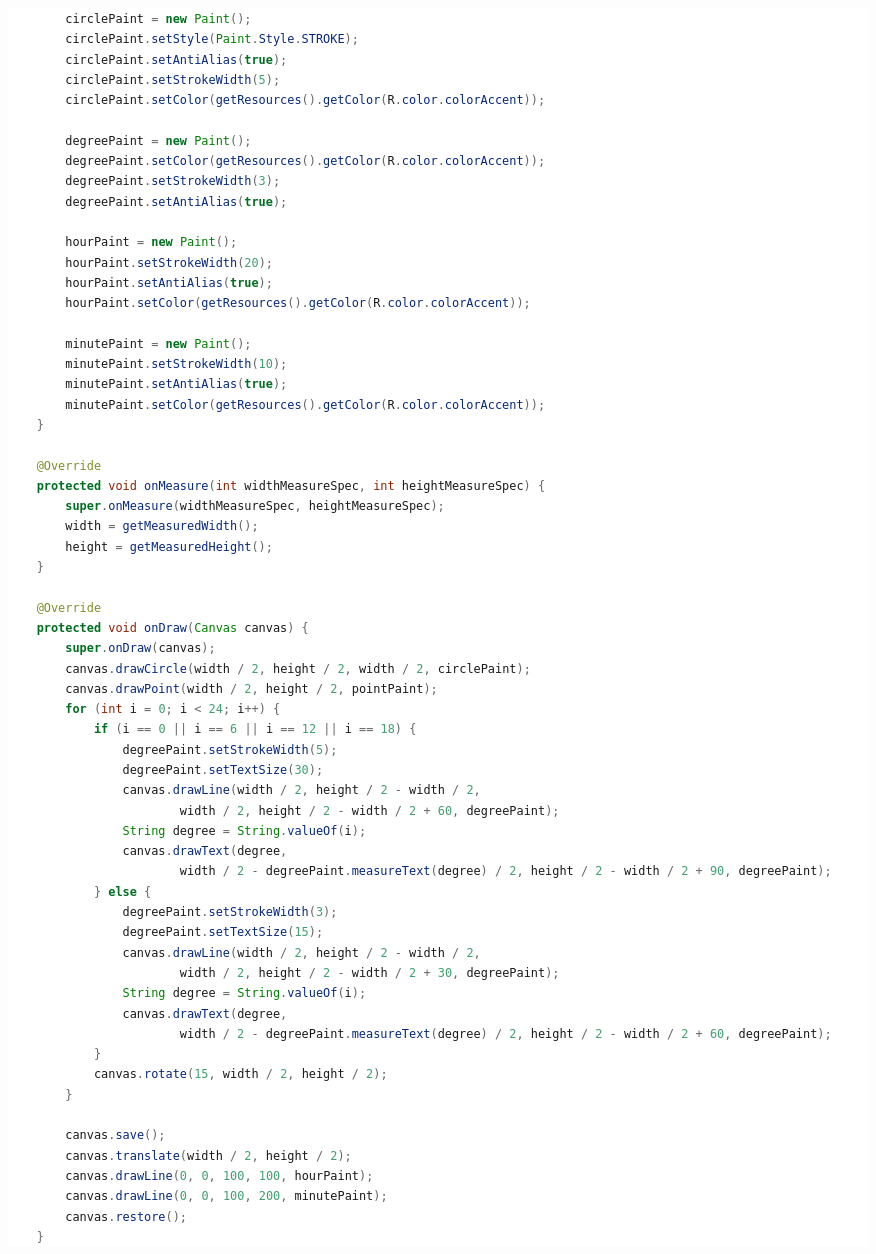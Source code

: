 ```java
        circlePaint = new Paint();
        circlePaint.setStyle(Paint.Style.STROKE);
        circlePaint.setAntiAlias(true);
        circlePaint.setStrokeWidth(5);
        circlePaint.setColor(getResources().getColor(R.color.colorAccent));

        degreePaint = new Paint();
        degreePaint.setColor(getResources().getColor(R.color.colorAccent));
        degreePaint.setStrokeWidth(3);
        degreePaint.setAntiAlias(true);

        hourPaint = new Paint();
        hourPaint.setStrokeWidth(20);
        hourPaint.setAntiAlias(true);
        hourPaint.setColor(getResources().getColor(R.color.colorAccent));

        minutePaint = new Paint();
        minutePaint.setStrokeWidth(10);
        minutePaint.setAntiAlias(true);
        minutePaint.setColor(getResources().getColor(R.color.colorAccent));
    }

    @Override
    protected void onMeasure(int widthMeasureSpec, int heightMeasureSpec) {
        super.onMeasure(widthMeasureSpec, heightMeasureSpec);
        width = getMeasuredWidth();
        height = getMeasuredHeight();
    }

    @Override
    protected void onDraw(Canvas canvas) {
        super.onDraw(canvas);
        canvas.drawCircle(width / 2, height / 2, width / 2, circlePaint);
        canvas.drawPoint(width / 2, height / 2, pointPaint);
        for (int i = 0; i < 24; i++) {
            if (i == 0 || i == 6 || i == 12 || i == 18) {
                degreePaint.setStrokeWidth(5);
                degreePaint.setTextSize(30);
                canvas.drawLine(width / 2, height / 2 - width / 2,
                        width / 2, height / 2 - width / 2 + 60, degreePaint);
                String degree = String.valueOf(i);
                canvas.drawText(degree,
                        width / 2 - degreePaint.measureText(degree) / 2, height / 2 - width / 2 + 90, degreePaint);
            } else {
                degreePaint.setStrokeWidth(3);
                degreePaint.setTextSize(15);
                canvas.drawLine(width / 2, height / 2 - width / 2,
                        width / 2, height / 2 - width / 2 + 30, degreePaint);
                String degree = String.valueOf(i);
                canvas.drawText(degree,
                        width / 2 - degreePaint.measureText(degree) / 2, height / 2 - width / 2 + 60, degreePaint);
            }
            canvas.rotate(15, width / 2, height / 2);
        }

        canvas.save();
        canvas.translate(width / 2, height / 2);
        canvas.drawLine(0, 0, 100, 100, hourPaint);
        canvas.drawLine(0, 0, 100, 200, minutePaint);
        canvas.restore();
    }
```